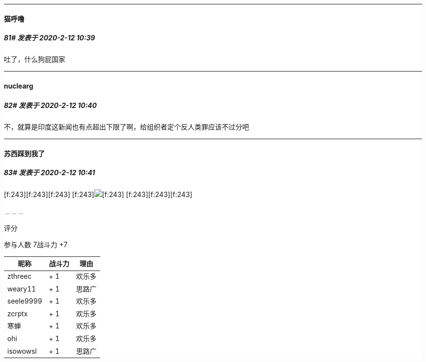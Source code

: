 





-----

####  猫呼噜  
##### 81#       发表于 2020-2-12 10:39




吐了，什么狗屁国家







-----

####  nuclearg  
##### 82#       发表于 2020-2-12 10:40




不，就算是印度这新闻也有点超出下限了啊，给组织者定个反人类罪应该不过分吧







-----

####  苏西踩到我了  
##### 83#       发表于 2020-2-12 10:41




[f:243][f:243][f:243]
[f:243]<img src="https://static.saraba1st.com/image/smiley/carton2017/173.png" referrerpolicy="no-referrer">[f:243]
[f:243][f:243][f:243]



﹍﹍﹍

评分





 参与人数 7战斗力 +7

|昵称|战斗力|理由|
|----|---|---|
| zthreec| + 1|欢乐多|
| weary11| + 1|思路广|
| seele9999| + 1|欢乐多|
| zcrptx| + 1|欢乐多|
| 寒蝉| + 1|欢乐多|
| ohi| + 1|欢乐多|
| isowowsl| + 1|思路广|
